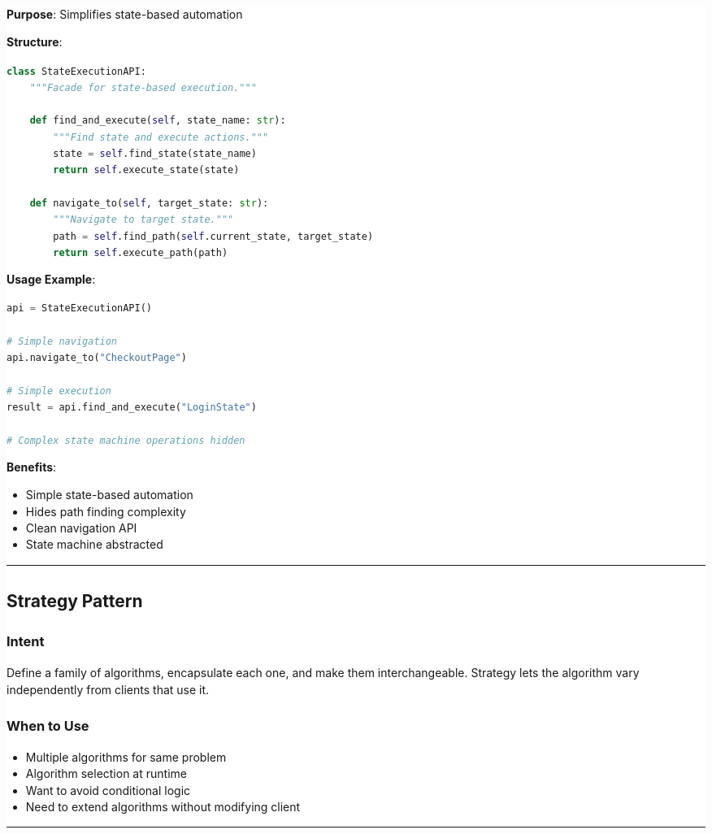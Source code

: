 **Purpose**: Simplifies state-based automation

**Structure**:
```python
class StateExecutionAPI:
    """Facade for state-based execution."""

    def find_and_execute(self, state_name: str):
        """Find state and execute actions."""
        state = self.find_state(state_name)
        return self.execute_state(state)

    def navigate_to(self, target_state: str):
        """Navigate to target state."""
        path = self.find_path(self.current_state, target_state)
        return self.execute_path(path)
```

**Usage Example**:
```python
api = StateExecutionAPI()

# Simple navigation
api.navigate_to("CheckoutPage")

# Simple execution
result = api.find_and_execute("LoginState")

# Complex state machine operations hidden
```

**Benefits**:
- Simple state-based automation
- Hides path finding complexity
- Clean navigation API
- State machine abstracted

---

## Strategy Pattern

### Intent
Define a family of algorithms, encapsulate each one, and make them interchangeable. Strategy lets the algorithm vary independently from clients that use it.

### When to Use
- Multiple algorithms for same problem
- Algorithm selection at runtime
- Want to avoid conditional logic
- Need to extend algorithms without modifying client

---
